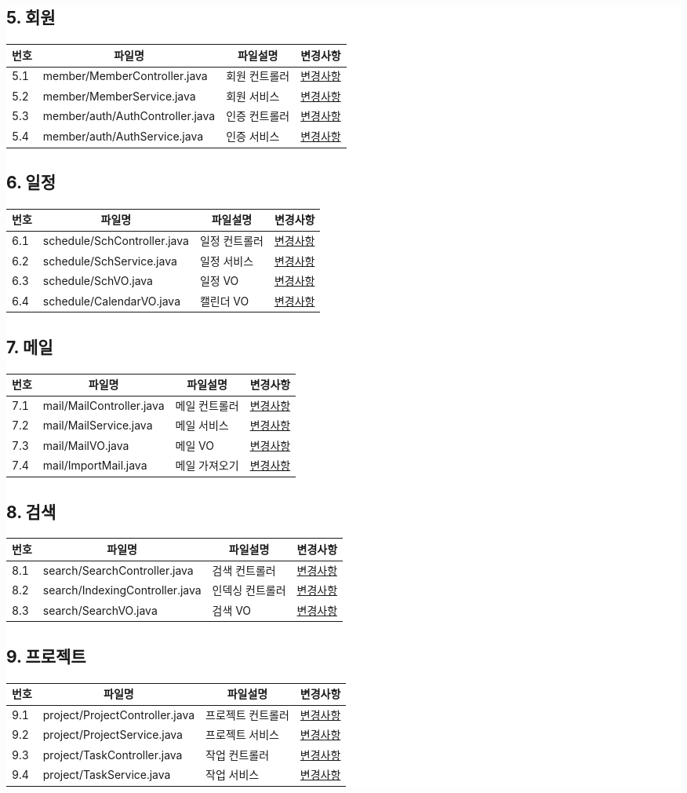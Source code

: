 ## 5. 회원
| 번호 | 파일명 | 파일설명 | 변경사항 |
|------|--------|----------|-----------|
| 5.1 | member/MemberController.java | 회원 컨트롤러 | [변경사항](backend_controller.md#member-controller) |
| 5.2 | member/MemberService.java | 회원 서비스 | [변경사항](backend_service.md#member-service) |
| 5.3 | member/auth/AuthController.java | 인증 컨트롤러 | [변경사항](backend_controller.md#auth-controller) |
| 5.4 | member/auth/AuthService.java | 인증 서비스 | [변경사항](backend_service.md#auth-service) |

## 6. 일정
| 번호 | 파일명 | 파일설명 | 변경사항 |
|------|--------|----------|-----------|
| 6.1 | schedule/SchController.java | 일정 컨트롤러 | [변경사항](backend_controller.md#schedule-controller) |
| 6.2 | schedule/SchService.java | 일정 서비스 | [변경사항](backend_service.md#schedule-service) |
| 6.3 | schedule/SchVO.java | 일정 VO | [변경사항](backend_entity.md#schedule-entity) |
| 6.4 | schedule/CalendarVO.java | 캘린더 VO | [변경사항](backend_entity.md#calendar-entity) |

## 7. 메일
| 번호 | 파일명 | 파일설명 | 변경사항 |
|------|--------|----------|-----------|
| 7.1 | mail/MailController.java | 메일 컨트롤러 | [변경사항](backend_controller.md#mail-controller) |
| 7.2 | mail/MailService.java | 메일 서비스 | [변경사항](backend_service.md#mail-service) |
| 7.3 | mail/MailVO.java | 메일 VO | [변경사항](backend_entity.md#mail-entity) |
| 7.4 | mail/ImportMail.java | 메일 가져오기 | [변경사항](backend_service.md#import-mail) |

## 8. 검색
| 번호 | 파일명 | 파일설명 | 변경사항 |
|------|--------|----------|-----------|
| 8.1 | search/SearchController.java | 검색 컨트롤러 | [변경사항](backend_controller.md#search-controller) |
| 8.2 | search/IndexingController.java | 인덱싱 컨트롤러 | [변경사항](backend_controller.md#indexing-controller) |
| 8.3 | search/SearchVO.java | 검색 VO | [변경사항](backend_entity.md#search-entity) |

## 9. 프로젝트
| 번호 | 파일명 | 파일설명 | 변경사항 |
|------|--------|----------|-----------|
| 9.1 | project/ProjectController.java | 프로젝트 컨트롤러 | [변경사항](backend_controller.md#project-controller) |
| 9.2 | project/ProjectService.java | 프로젝트 서비스 | [변경사항](backend_service.md#project-service) |
| 9.3 | project/TaskController.java | 작업 컨트롤러 | [변경사항](backend_controller.md#task-controller) |
| 9.4 | project/TaskService.java | 작업 서비스 | [변경사항](backend_service.md#task-service) |
